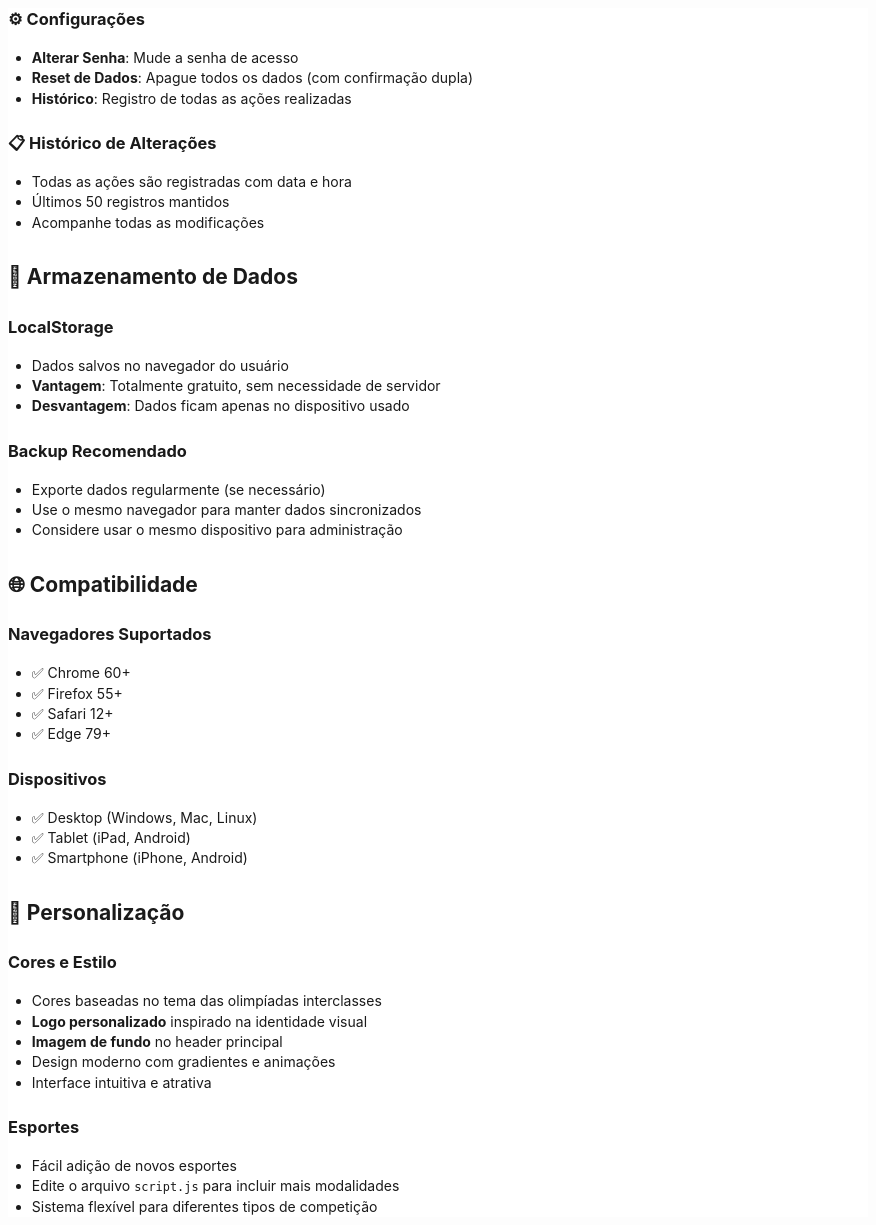 ### ⚙️ Configurações
- **Alterar Senha**: Mude a senha de acesso
- **Reset de Dados**: Apague todos os dados (com confirmação dupla)
- **Histórico**: Registro de todas as ações realizadas

### 📋 Histórico de Alterações
- Todas as ações são registradas com data e hora
- Últimos 50 registros mantidos
- Acompanhe todas as modificações

## 💾 Armazenamento de Dados

### LocalStorage
- Dados salvos no navegador do usuário
- **Vantagem**: Totalmente gratuito, sem necessidade de servidor
- **Desvantagem**: Dados ficam apenas no dispositivo usado

### Backup Recomendado
- Exporte dados regularmente (se necessário)
- Use o mesmo navegador para manter dados sincronizados
- Considere usar o mesmo dispositivo para administração

## 🌐 Compatibilidade

### Navegadores Suportados
- ✅ Chrome 60+
- ✅ Firefox 55+
- ✅ Safari 12+
- ✅ Edge 79+

### Dispositivos
- ✅ Desktop (Windows, Mac, Linux)
- ✅ Tablet (iPad, Android)
- ✅ Smartphone (iPhone, Android)

## 🎨 Personalização

### Cores e Estilo
- Cores baseadas no tema das olimpíadas interclasses
- **Logo personalizado** inspirado na identidade visual
- **Imagem de fundo** no header principal
- Design moderno com gradientes e animações
- Interface intuitiva e atrativa

### Esportes
- Fácil adição de novos esportes
- Edite o arquivo `script.js` para incluir mais modalidades
- Sistema flexível para diferentes tipos de competição
